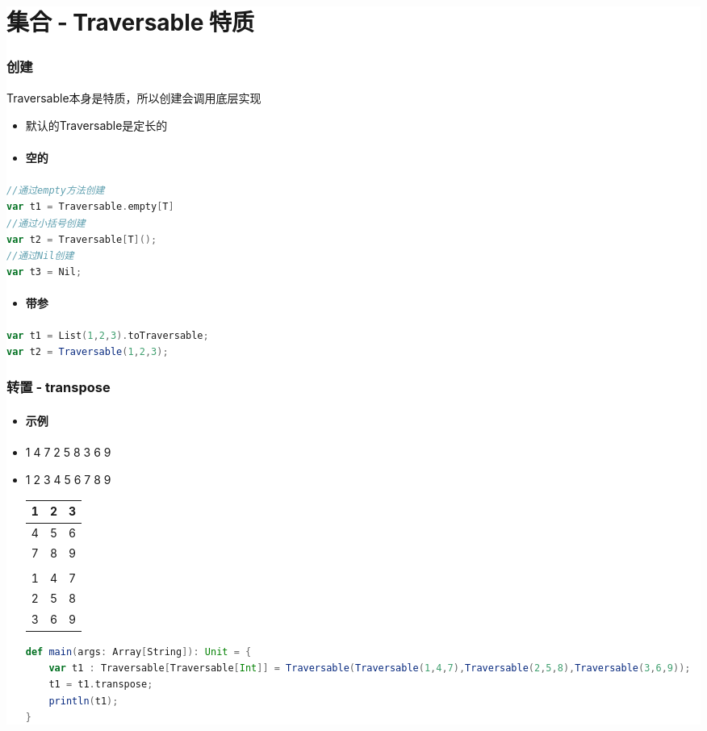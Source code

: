 

# 集合 - Traversable 特质

### 创建

Traversable本身是特质，所以创建会调用底层实现

- 默认的Traversable是定长的

- #### 空的

```scala
//通过empty方法创建
var t1 = Traversable.empty[T]
//通过小括号创建
var t2 = Traversable[T]();
//通过Nil创建
var t3 = Nil;
```

- #### 带参

```scala
var t1 = List(1,2,3).toTraversable;
var t2 = Traversable(1,2,3);
```



### 转置 - transpose

- #### 示例

- 1  4  7  2  5  8  3  6  9

- 1  2  3  4  5  6  7  8  9

  | 1    | 2    | 3    |
  | ---- | ---- | ---- |
  | 4    | 5    | 6    |
  | 7    | 8    | 9    |
  |      |      |      |
  | 1    | 4    | 7    |
  | 2    | 5    | 8    |
  | 3    | 6    | 9    |

  ```scala
  def main(args: Array[String]): Unit = {
      var t1 : Traversable[Traversable[Int]] = Traversable(Traversable(1,4,7),Traversable(2,5,8),Traversable(3,6,9));
      t1 = t1.transpose;
      println(t1);
  }
  ```
